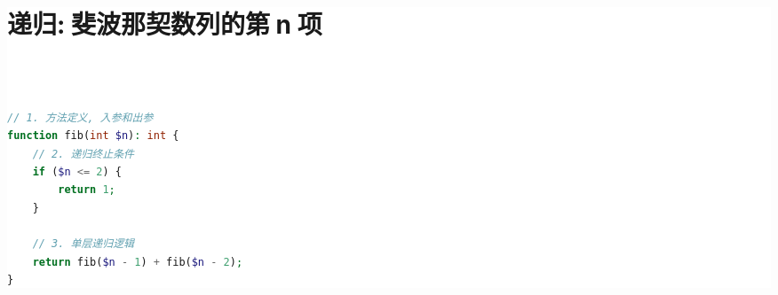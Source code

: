 
# 递归: 斐波那契数列的第 n 项

<br>
<br>

```php {all|1,2|3-6|8-9|all}
// 1. 方法定义, 入参和出参
function fib(int $n): int {
    // 2. 递归终止条件
    if ($n <= 2) {
        return 1;
    }

    // 3. 单层递归逻辑
    return fib($n - 1) + fib($n - 2);
}
```
